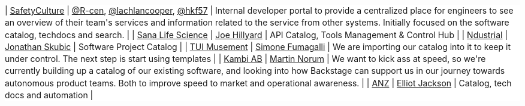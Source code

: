 | [SafetyCulture](https://safetyculture.com/)                                 | [@R-cen](https://github.com/R-cen), [@lachlancooper](https://github.com/lachlancooper), [@hkf57](https://github.com/hkf57)                                                                                                                                       | Internal developer portal to provide a centralized place for engineers to see an overview of their team's services and information related to the service from other systems. Initially focused on the software catalog, techdocs and search.                                                                                                                                                                                                                                                                                                                                                                          |
| [Sana Life Science](https://sanalifescience.com)                            | [Joe Hillyard](mailto:joe@sanalifescience.com)                                                                                                                                                                                                                   | API Catalog, Tools Management & Control Hub                                                                                                                                                                                                                                                                                                                                                                                                                                                                                                                                                                            |
| [Ndustrial](https://ndustrial.io)                                           | [Jonathan Skubic](mailto:jonathan@ndustrial.io)                                                                                                                                                                                                                  | Software Project Catalog                                                                                                                                                                                                                                                                                                                                                                                                                                                                                                                                                                                               |
| [TUI Musement](https://www.musement.com/uk/)                                | [Simone Fumagalli](mailto:simone.fumagalli@musement.com)                                                                                                                                                                                                         | We are importing our catalog into it to keep it under control. The next step is start using templates                                                                                                                                                                                                                                                                                                                                                                                                                                                                                                                  |
| [Kambi AB](https://www.kambi.com)                                           | [Martin Norum](mailto:martin.norum@kambi.com)                                                                                                                                                                                                                    | We want to kick ass at speed, so we're currently building up a catalog of our existing software, and looking into how Backstage can support us in our journey towards autonomous product teams. Both to improve speed to market and operational awareness.                                                                                                                                                                                                                                                                                                                                                             |
| [ANZ](https://www.anz.com.au/personal/)                                     | [Elliot Jackson](mailto:elliot.jackson@anz.com)                                                                                                                                                                                                                  | Catalog, tech docs and automation                                                                                                                                                                                                                                                                                                                                                                                                                                                                                                                                                                                      |